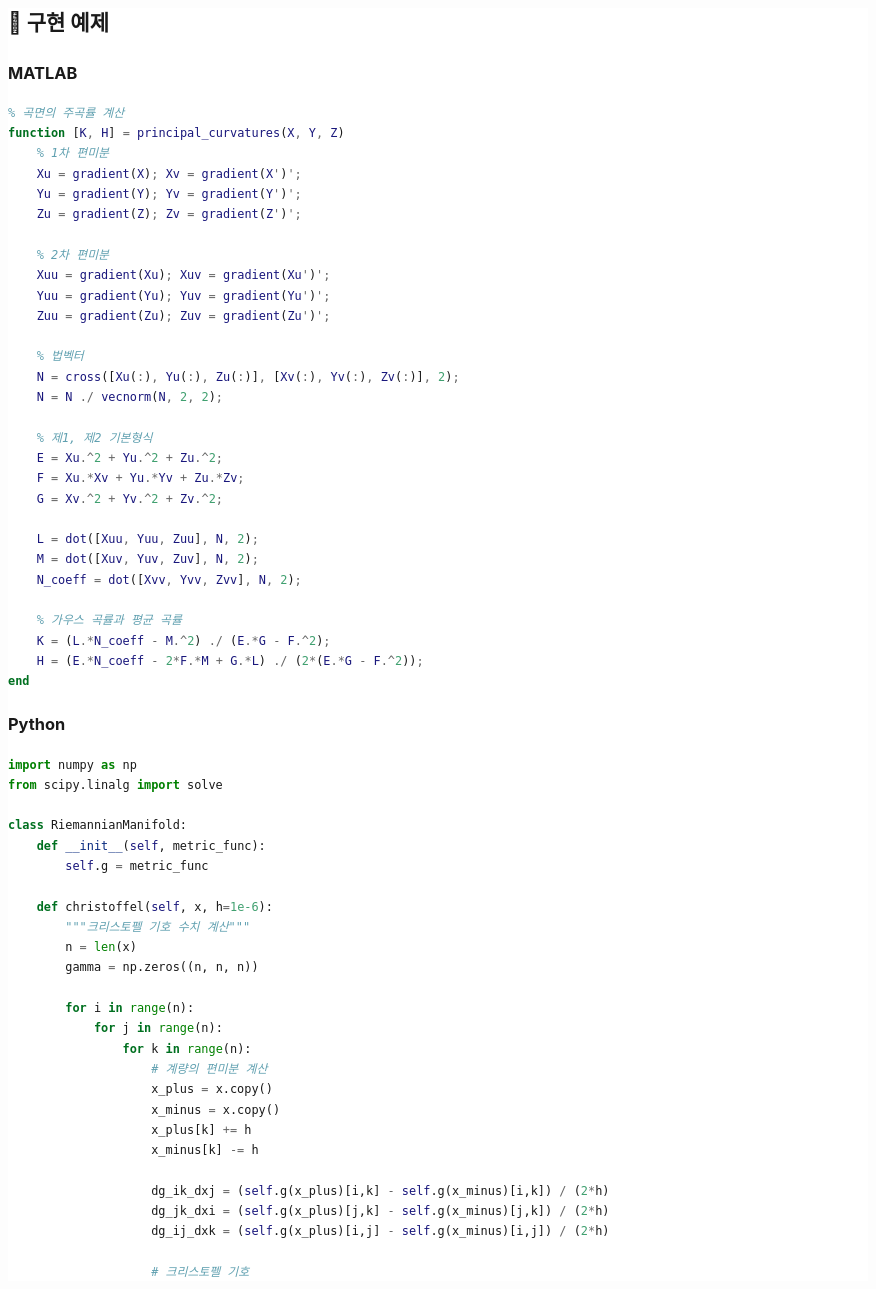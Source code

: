 ## 🔧 구현 예제

### MATLAB
```matlab
% 곡면의 주곡률 계산
function [K, H] = principal_curvatures(X, Y, Z)
    % 1차 편미분
    Xu = gradient(X); Xv = gradient(X')';
    Yu = gradient(Y); Yv = gradient(Y')';
    Zu = gradient(Z); Zv = gradient(Z')';
    
    % 2차 편미분
    Xuu = gradient(Xu); Xuv = gradient(Xu')';
    Yuu = gradient(Yu); Yuv = gradient(Yu')';
    Zuu = gradient(Zu); Zuv = gradient(Zu')';
    
    % 법벡터
    N = cross([Xu(:), Yu(:), Zu(:)], [Xv(:), Yv(:), Zv(:)], 2);
    N = N ./ vecnorm(N, 2, 2);
    
    % 제1, 제2 기본형식
    E = Xu.^2 + Yu.^2 + Zu.^2;
    F = Xu.*Xv + Yu.*Yv + Zu.*Zv;
    G = Xv.^2 + Yv.^2 + Zv.^2;
    
    L = dot([Xuu, Yuu, Zuu], N, 2);
    M = dot([Xuv, Yuv, Zuv], N, 2);
    N_coeff = dot([Xvv, Yvv, Zvv], N, 2);
    
    % 가우스 곡률과 평균 곡률
    K = (L.*N_coeff - M.^2) ./ (E.*G - F.^2);
    H = (E.*N_coeff - 2*F.*M + G.*L) ./ (2*(E.*G - F.^2));
end
```

### Python
```python
import numpy as np
from scipy.linalg import solve

class RiemannianManifold:
    def __init__(self, metric_func):
        self.g = metric_func
    
    def christoffel(self, x, h=1e-6):
        """크리스토펠 기호 수치 계산"""
        n = len(x)
        gamma = np.zeros((n, n, n))
        
        for i in range(n):
            for j in range(n):
                for k in range(n):
                    # 계량의 편미분 계산
                    x_plus = x.copy()
                    x_minus = x.copy()
                    x_plus[k] += h
                    x_minus[k] -= h
                    
                    dg_ik_dxj = (self.g(x_plus)[i,k] - self.g(x_minus)[i,k]) / (2*h)
                    dg_jk_dxi = (self.g(x_plus)[j,k] - self.g(x_minus)[j,k]) / (2*h)
                    dg_ij_dxk = (self.g(x_plus)[i,j] - self.g(x_minus)[i,j]) / (2*h)
                    
                    # 크리스토펠 기호
```